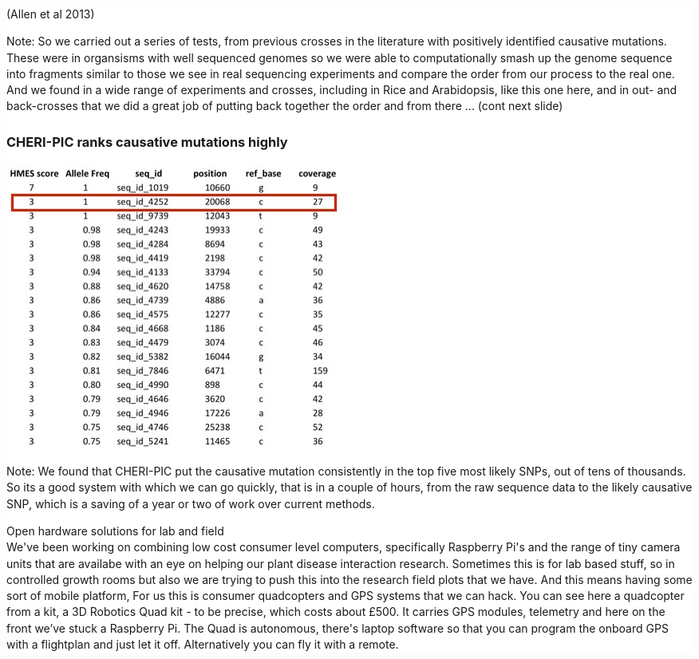 (Allen et al 2013)

Note: So we carried out a series of tests, from previous crosses in the literature with positively identified causative mutations. These were in organsisms with well sequenced genomes so we were able to computationally smash up the genome sequence into fragments similar to those we see in real sequencing experiments and compare the order from our process to the real one. And we found in a wide range of experiments and crosses, including in Rice and Arabidopsis, like this one here, and in out- and back-crosses that we did a great job of putting back together the order and from there ... (cont next slide)



### CHERI-PIC ranks causative mutations highly

![](img/ranks.jpg)

Note: We found that CHERI-PIC put the causative mutation consistently in the top five most likely SNPs, out of tens of thousands. So its a good system with which we can go quickly, that is in a couple of hours, from the raw sequence data to the likely causative SNP, which is a saving of a year or two of work over current methods. 



<section data-background="img/copter.jpg">
	<div class='top_title'>
		Open hardware solutions for lab and field
	</div>
<aside class="notes"> 
We've been working on combining low cost consumer level computers, specifically Raspberry Pi's and the range of tiny camera units that are availabe with an eye on helping our plant disease interaction research. Sometimes this is for lab based stuff, so in controlled growth rooms but also we are trying to push this into the research field plots that we have. And this means having some sort of mobile platform, For us this is consumer quadcopters and GPS systems that we can hack. You can see here a quadcopter from a kit, a 3D Robotics Quad kit - to be precise, which costs about £500. It carries GPS modules, telemetry and here on the front we’ve stuck a Raspberry Pi. The Quad is autonomous, there's laptop software so that you can program the onboard GPS with a flightplan and just let it off. Alternatively you can fly it with a remote.  
